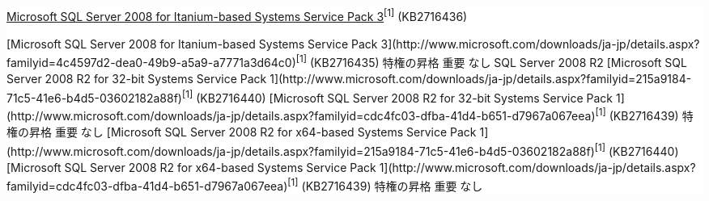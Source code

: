 [Microsoft SQL Server 2008 for Itanium-based Systems Service Pack 3](http://www.microsoft.com/downloads/ja-jp/details.aspx?familyid=04621a83-c2e2-4a60-9198-10104372b120)<sup>[1]</sup>
(KB2716436)
</td>
<td style="border:1px solid black;">
[Microsoft SQL Server 2008 for Itanium-based Systems Service Pack 3](http://www.microsoft.com/downloads/ja-jp/details.aspx?familyid=4c4597d2-dea0-49b9-a5a9-a7771a3d64c0)<sup>[1]</sup>
(KB2716435)
</td>
<td style="border:1px solid black;">
特権の昇格
</td>
<td style="border:1px solid black;">
重要
</td>
<td style="border:1px solid black;">
なし
</td>
</tr>
<tr>
<th colspan="5">
SQL Server 2008 R2
</th>
</tr>
<tr class="alternateRow">
<td style="border:1px solid black;">
[Microsoft SQL Server 2008 R2 for 32-bit Systems Service Pack 1](http://www.microsoft.com/downloads/ja-jp/details.aspx?familyid=215a9184-71c5-41e6-b4d5-03602182a88f)<sup>[1]</sup>
(KB2716440)
</td>
<td style="border:1px solid black;">
[Microsoft SQL Server 2008 R2 for 32-bit Systems Service Pack 1](http://www.microsoft.com/downloads/ja-jp/details.aspx?familyid=cdc4fc03-dfba-41d4-b651-d7967a067eea)<sup>[1]</sup>
(KB2716439)
</td>
<td style="border:1px solid black;">
特権の昇格
</td>
<td style="border:1px solid black;">
重要
</td>
<td style="border:1px solid black;">
なし
</td>
</tr>
<tr>
<td style="border:1px solid black;">
[Microsoft SQL Server 2008 R2 for x64-based Systems Service Pack 1](http://www.microsoft.com/downloads/ja-jp/details.aspx?familyid=215a9184-71c5-41e6-b4d5-03602182a88f)<sup>[1]</sup>
(KB2716440)
</td>
<td style="border:1px solid black;">
[Microsoft SQL Server 2008 R2 for x64-based Systems Service Pack 1](http://www.microsoft.com/downloads/ja-jp/details.aspx?familyid=cdc4fc03-dfba-41d4-b651-d7967a067eea)<sup>[1]</sup>
(KB2716439)
</td>
<td style="border:1px solid black;">
特権の昇格
</td>
<td style="border:1px solid black;">
重要
</td>
<td style="border:1px solid black;">
なし
